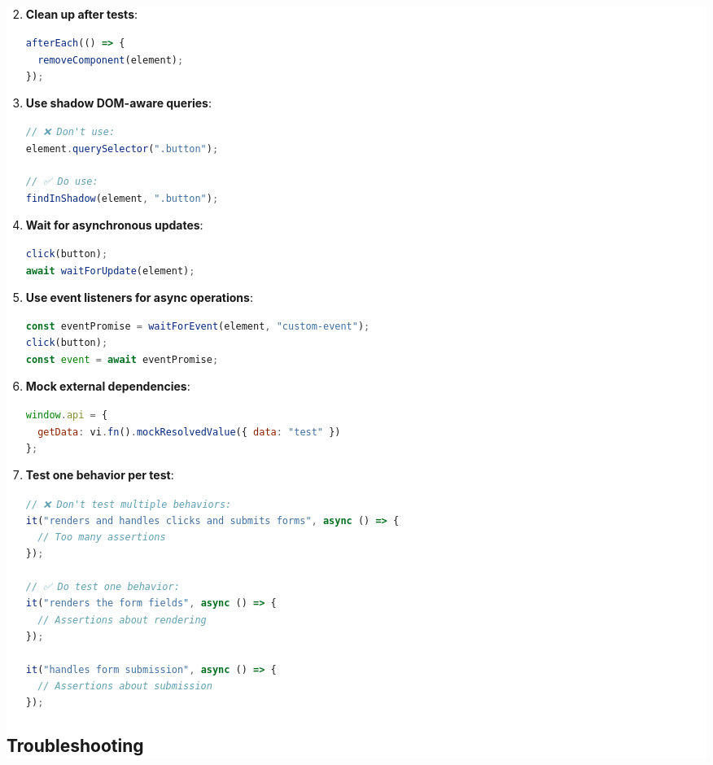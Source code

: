 2. **Clean up after tests**:
   ```javascript
   afterEach(() => {
     removeComponent(element);
   });
   ```

3. **Use shadow DOM-aware queries**:
   ```javascript
   // ❌ Don't use:
   element.querySelector(".button");

   // ✅ Do use:
   findInShadow(element, ".button");
   ```

4. **Wait for asynchronous updates**:
   ```javascript
   click(button);
   await waitForUpdate(element);
   ```

5. **Use event listeners for async operations**:
   ```javascript
   const eventPromise = waitForEvent(element, "custom-event");
   click(button);
   const event = await eventPromise;
   ```

6. **Mock external dependencies**:
   ```javascript
   window.api = {
     getData: vi.fn().mockResolvedValue({ data: "test" })
   };
   ```

7. **Test one behavior per test**:
   ```javascript
   // ❌ Don't test multiple behaviors:
   it("renders and handles clicks and submits forms", async () => {
     // Too many assertions
   });

   // ✅ Do test one behavior:
   it("renders the form fields", async () => {
     // Assertions about rendering
   });

   it("handles form submission", async () => {
     // Assertions about submission
   });
   ```

## Troubleshooting
